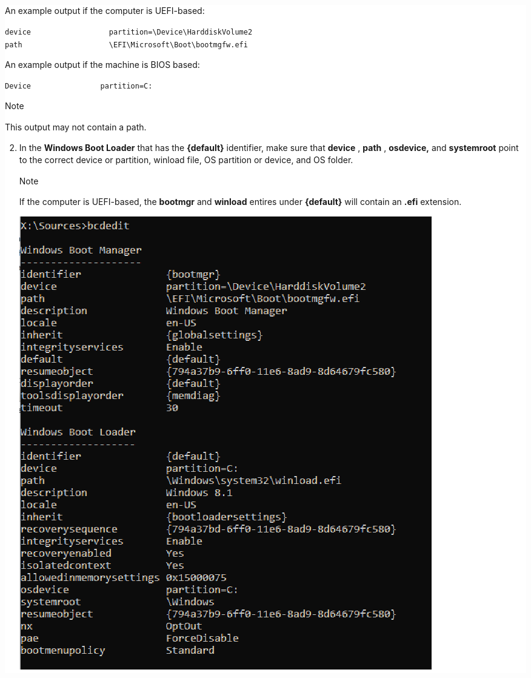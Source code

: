    An example output if the computer is UEFI-based:
    
   ```
   device                  partition=\Device\HarddiskVolume2
   path                    \EFI\Microsoft\Boot\bootmgfw.efi
   ```

   An example output if the machine is BIOS based:
   ```
   Device                partition=C:
   ```
   >[!NOTE]
   >This output may not contain a path.

2. In the **Windows Boot Loader**  that has the **{default}** identifier, make sure that **device** , **path** , **osdevice,**  and **systemroot**  point to the correct device or partition, winload file, OS partition or device, and OS folder.
 
   >[!NOTE]
   >If the computer is UEFI-based, the **bootmgr**  and **winload**  entires under **{default}**  will contain an **.efi**  extension.

   ![bcdedit](images/screenshot1.png)
